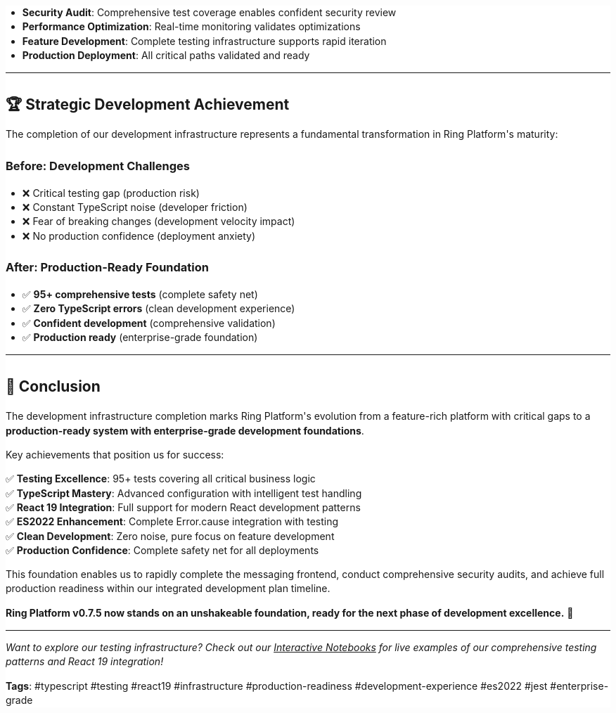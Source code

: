 - **Security Audit**: Comprehensive test coverage enables confident security review
- **Performance Optimization**: Real-time monitoring validates optimizations  
- **Feature Development**: Complete testing infrastructure supports rapid iteration
- **Production Deployment**: All critical paths validated and ready

---

## 🏆 **Strategic Development Achievement**

The completion of our development infrastructure represents a fundamental transformation in Ring Platform's maturity:

### **Before: Development Challenges**
- ❌ Critical testing gap (production risk)
- ❌ Constant TypeScript noise (developer friction)
- ❌ Fear of breaking changes (development velocity impact)
- ❌ No production confidence (deployment anxiety)

### **After: Production-Ready Foundation**
- ✅ **95+ comprehensive tests** (complete safety net)
- ✅ **Zero TypeScript errors** (clean development experience)
- ✅ **Confident development** (comprehensive validation)
- ✅ **Production ready** (enterprise-grade foundation)

---

## 🎉 **Conclusion**

The development infrastructure completion marks Ring Platform's evolution from a feature-rich platform with critical gaps to a **production-ready system with enterprise-grade development foundations**.

Key achievements that position us for success:

✅ **Testing Excellence**: 95+ tests covering all critical business logic  
✅ **TypeScript Mastery**: Advanced configuration with intelligent test handling  
✅ **React 19 Integration**: Full support for modern React development patterns  
✅ **ES2022 Enhancement**: Complete Error.cause integration with testing  
✅ **Clean Development**: Zero noise, pure focus on feature development  
✅ **Production Confidence**: Complete safety net for all deployments  

This foundation enables us to rapidly complete the messaging frontend, conduct comprehensive security audits, and achieve full production readiness within our integrated development plan timeline.

**Ring Platform v0.7.5 now stands on an unshakeable foundation, ready for the next phase of development excellence.** 🚀

---

*Want to explore our testing infrastructure? Check out our [Interactive Notebooks](/notebooks/api-testing/) for live examples of our comprehensive testing patterns and React 19 integration!*

**Tags**: #typescript #testing #react19 #infrastructure #production-readiness #development-experience #es2022 #jest #enterprise-grade 